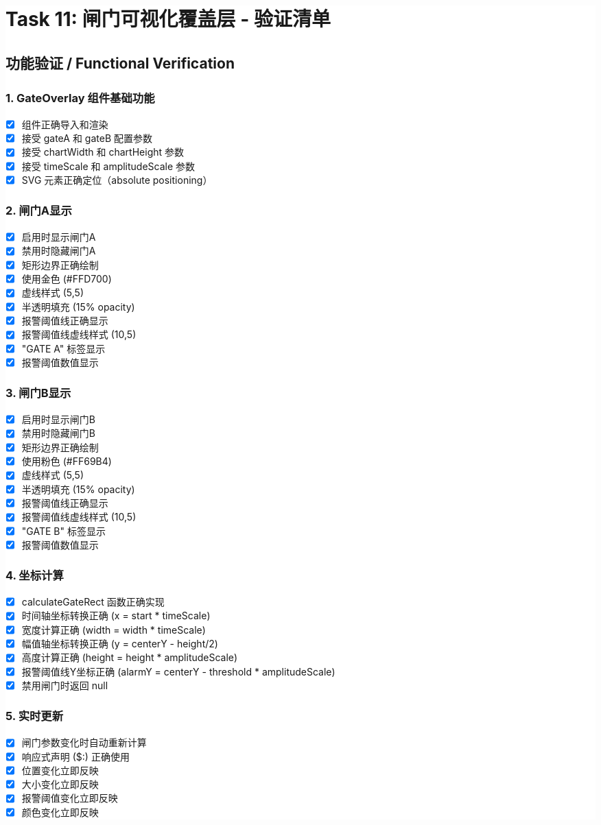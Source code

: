 # Task 11: 闸门可视化覆盖层 - 验证清单

## 功能验证 / Functional Verification

### 1. GateOverlay 组件基础功能
- [x] 组件正确导入和渲染
- [x] 接受 gateA 和 gateB 配置参数
- [x] 接受 chartWidth 和 chartHeight 参数
- [x] 接受 timeScale 和 amplitudeScale 参数
- [x] SVG 元素正确定位（absolute positioning）

### 2. 闸门A显示
- [x] 启用时显示闸门A
- [x] 禁用时隐藏闸门A
- [x] 矩形边界正确绘制
- [x] 使用金色 (#FFD700)
- [x] 虚线样式 (5,5)
- [x] 半透明填充 (15% opacity)
- [x] 报警阈值线正确显示
- [x] 报警阈值线虚线样式 (10,5)
- [x] "GATE A" 标签显示
- [x] 报警阈值数值显示

### 3. 闸门B显示
- [x] 启用时显示闸门B
- [x] 禁用时隐藏闸门B
- [x] 矩形边界正确绘制
- [x] 使用粉色 (#FF69B4)
- [x] 虚线样式 (5,5)
- [x] 半透明填充 (15% opacity)
- [x] 报警阈值线正确显示
- [x] 报警阈值线虚线样式 (10,5)
- [x] "GATE B" 标签显示
- [x] 报警阈值数值显示

### 4. 坐标计算
- [x] calculateGateRect 函数正确实现
- [x] 时间轴坐标转换正确 (x = start * timeScale)
- [x] 宽度计算正确 (width = width * timeScale)
- [x] 幅值轴坐标转换正确 (y = centerY - height/2)
- [x] 高度计算正确 (height = height * amplitudeScale)
- [x] 报警阈值线Y坐标正确 (alarmY = centerY - threshold * amplitudeScale)
- [x] 禁用闸门时返回 null

### 5. 实时更新
- [x] 闸门参数变化时自动重新计算
- [x] 响应式声明 ($:) 正确使用
- [x] 位置变化立即反映
- [x] 大小变化立即反映
- [x] 报警阈值变化立即反映
- [x] 颜色变化立即反映
